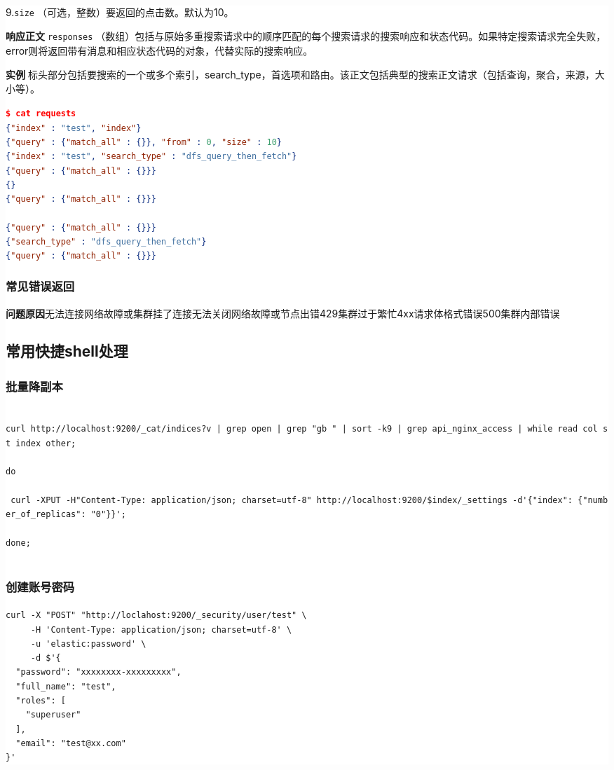 9.`size` （可选，整数）要返回的点击数。默认为10。

**响应正文** `responses` （数组）包括与原始多重搜索请求中的顺序匹配的每个搜索请求的搜索响应和状态代码。如果特定搜索请求完全失败，error则将返回带有消息和相应状态代码的对象，代替实际的搜索响应。

**实例** 标头部分包括要搜索的一个或多个索引，search_type，首选项和路由。该正文包括典型的搜索正文请求（包括查询，聚合，来源，大小等）。

```json
$ cat requests
{"index" : "test", "index"}              
{"query" : {"match_all" : {}}, "from" : 0, "size" : 10}
{"index" : "test", "search_type" : "dfs_query_then_fetch"}
{"query" : {"match_all" : {}}}
{}
{"query" : {"match_all" : {}}}

{"query" : {"match_all" : {}}}
{"search_type" : "dfs_query_then_fetch"}
{"query" : {"match_all" : {}}}
```

### **常见错误返回**

**问题原因**无法连接网络故障或集群挂了连接无法关闭网络故障或节点出错429集群过于繁忙4xx请求体格式错误500集群内部错误

## 常用快捷shell处理

### 批量降副本

```shell

curl http://localhost:9200/_cat/indices?v | grep open | grep "gb " | sort -k9 | grep api_nginx_access | while read col st index other;

do

 curl -XPUT -H"Content-Type: application/json; charset=utf-8" http://localhost:9200/$index/_settings -d'{"index": {"number_of_replicas": "0"}}';

done;


```

### 创建账号密码

```shell
curl -X "POST" "http://loclahost:9200/_security/user/test" \
     -H 'Content-Type: application/json; charset=utf-8' \
     -u 'elastic:password' \
     -d $'{
  "password": "xxxxxxxx-xxxxxxxxx",
  "full_name": "test",
  "roles": [
    "superuser"
  ],
  "email": "test@xx.com"
}'
```
